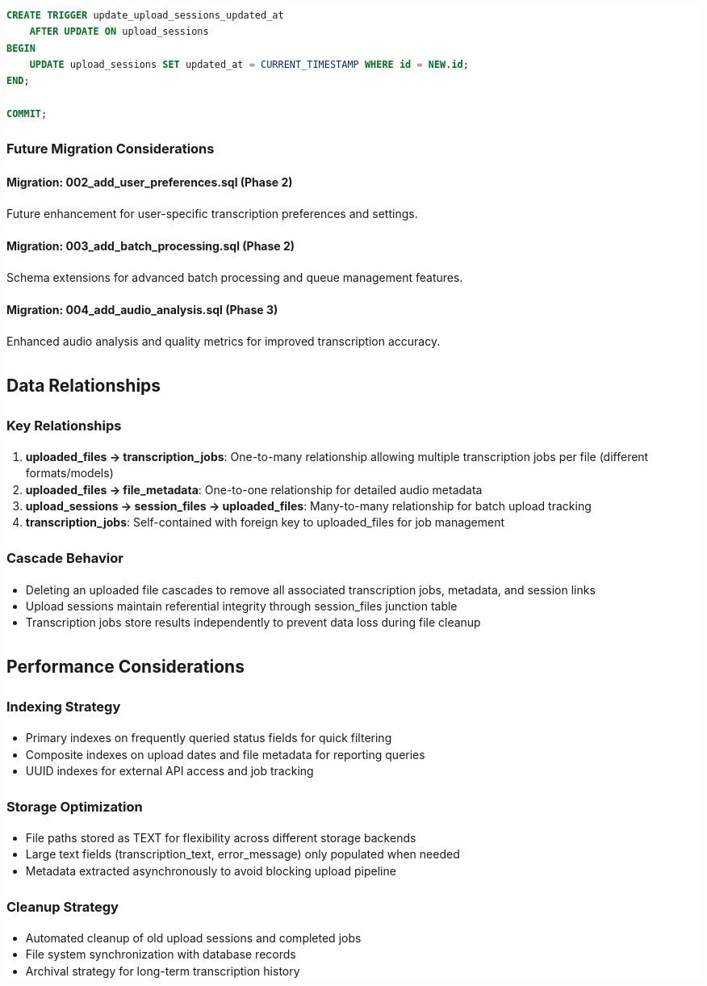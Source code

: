 ```sql
CREATE TRIGGER update_upload_sessions_updated_at 
    AFTER UPDATE ON upload_sessions
BEGIN
    UPDATE upload_sessions SET updated_at = CURRENT_TIMESTAMP WHERE id = NEW.id;
END;

COMMIT;
```

### Future Migration Considerations

#### Migration: 002_add_user_preferences.sql (Phase 2)
Future enhancement for user-specific transcription preferences and settings.

#### Migration: 003_add_batch_processing.sql (Phase 2)
Schema extensions for advanced batch processing and queue management features.

#### Migration: 004_add_audio_analysis.sql (Phase 3)
Enhanced audio analysis and quality metrics for improved transcription accuracy.

## Data Relationships

### Key Relationships
1. **uploaded_files → transcription_jobs**: One-to-many relationship allowing multiple transcription jobs per file (different formats/models)
2. **uploaded_files → file_metadata**: One-to-one relationship for detailed audio metadata
3. **upload_sessions → session_files → uploaded_files**: Many-to-many relationship for batch upload tracking
4. **transcription_jobs**: Self-contained with foreign key to uploaded_files for job management

### Cascade Behavior
- Deleting an uploaded file cascades to remove all associated transcription jobs, metadata, and session links
- Upload sessions maintain referential integrity through session_files junction table
- Transcription jobs store results independently to prevent data loss during file cleanup

## Performance Considerations

### Indexing Strategy
- Primary indexes on frequently queried status fields for quick filtering
- Composite indexes on upload dates and file metadata for reporting queries
- UUID indexes for external API access and job tracking

### Storage Optimization
- File paths stored as TEXT for flexibility across different storage backends
- Large text fields (transcription_text, error_message) only populated when needed
- Metadata extracted asynchronously to avoid blocking upload pipeline

### Cleanup Strategy
- Automated cleanup of old upload sessions and completed jobs
- File system synchronization with database records
- Archival strategy for long-term transcription history